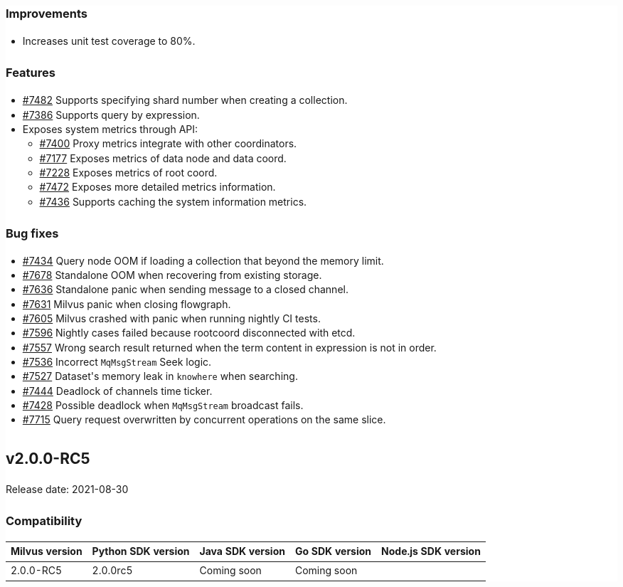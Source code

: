 <h3 id="v2.0.0-RC6">Improvements</h3>

- Increases unit test coverage to 80%.

<h3 id="v2.0.0-RC6">Features</h3>

- [#7482](https://github.com/milvus-io/milvus/pull/7482) Supports specifying shard number when creating a collection.
- [#7386](https://github.com/milvus-io/milvus/pull/7386) Supports query by expression.
- Exposes system metrics through API:
  - [#7400](https://github.com/milvus-io/milvus/pull/7400) Proxy metrics integrate with other coordinators.
  - [#7177](https://github.com/milvus-io/milvus/pull/7177) Exposes metrics of data node and data coord.
  - [#7228](https://github.com/milvus-io/milvus/pull/7228) Exposes metrics of root coord.
  - [#7472](https://github.com/milvus-io/milvus/pull/7472) Exposes more detailed metrics information.
  - [#7436](https://github.com/milvus-io/milvus/pull/7436) Supports caching the system information metrics.

<h3 id="v2.0.0-RC6">Bug fixes</h3>

- [#7434](https://github.com/milvus-io/milvus/pull/7434) Query node OOM if loading a collection that beyond the memory limit.
- [#7678](https://github.com/milvus-io/milvus/pull/7678) Standalone OOM when recovering from existing storage.
- [#7636](https://github.com/milvus-io/milvus/pull/7636) Standalone panic when sending message to a closed channel.
- [#7631](https://github.com/milvus-io/milvus/pull/7631) Milvus panic when closing flowgraph.
- [#7605](https://github.com/milvus-io/milvus/pull/7605) Milvus crashed with panic when running nightly CI tests.
- [#7596](https://github.com/milvus-io/milvus/pull/7596) Nightly cases failed because rootcoord disconnected with etcd.
- [#7557](https://github.com/milvus-io/milvus/pull/7557) Wrong search result returned when the term content in expression is not in order.
- [#7536](https://github.com/milvus-io/milvus/pull/7536) Incorrect `MqMsgStream` Seek logic.
- [#7527](https://github.com/milvus-io/milvus/pull/7527) Dataset's memory leak in `knowhere` when searching.
- [#7444](https://github.com/milvus-io/milvus/pull/7444) Deadlock of channels time ticker.
- [#7428](https://github.com/milvus-io/milvus/pull/7428) Possible deadlock when `MqMsgStream` broadcast fails.
- [#7715](https://github.com/milvus-io/milvus/pull/7715) Query request overwritten by concurrent operations on the same slice.



## v2.0.0-RC5

Release date: 2021-08-30

<h3 id="v2.0.0-RC5">Compatibility</h3>

<table class="version">
	<thead>
	<tr>
		<th>Milvus version</th>
		<th>Python SDK version</th>
		<th>Java SDK version</th>
		<th>Go SDK version</th>
		<th>Node.js SDK version</th>
	</tr>
	</thead>
	<tbody>
	<tr>
		<td>2.0.0-RC5</td>
		<td>2.0.0rc5</td>
		<td>Coming soon</td>
		<td>Coming soon</td>